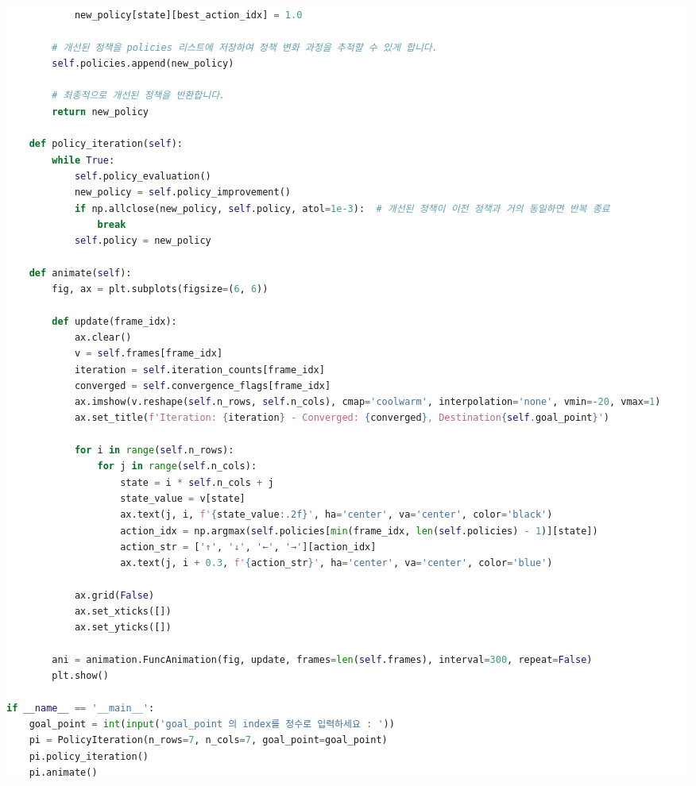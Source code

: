 ```python
            new_policy[state][best_action_idx] = 1.0

        # 개선된 정책을 policies 리스트에 저장하여 정책 변화 과정을 추적할 수 있게 합니다.
        self.policies.append(new_policy)

        # 최종적으로 개선된 정책을 반환합니다.
        return new_policy
    
    def policy_iteration(self):
        while True:
            self.policy_evaluation()
            new_policy = self.policy_improvement()
            if np.allclose(new_policy, self.policy, atol=1e-3):  # 개선된 정책이 이전 정책과 거의 동일하면 반복 종료
                break
            self.policy = new_policy

    def animate(self):
        fig, ax = plt.subplots(figsize=(6, 6))

        def update(frame_idx):
            ax.clear()
            v = self.frames[frame_idx]
            iteration = self.iteration_counts[frame_idx]
            converged = self.convergence_flags[frame_idx]
            ax.imshow(v.reshape(self.n_rows, self.n_cols), cmap='coolwarm', interpolation='none', vmin=-20, vmax=1)
            ax.set_title(f'Iteration: {iteration} - Converged: {converged}, Destination{self.goal_point}')

            for i in range(self.n_rows):
                for j in range(self.n_cols):
                    state = i * self.n_cols + j
                    state_value = v[state]
                    ax.text(j, i, f'{state_value:.2f}', ha='center', va='center', color='black')
                    action_idx = np.argmax(self.policies[min(frame_idx, len(self.policies) - 1)][state])
                    action_str = ['↑', '↓', '←', '→'][action_idx]
                    ax.text(j, i + 0.3, f'{action_str}', ha='center', va='center', color='blue')

            ax.grid(False)
            ax.set_xticks([])
            ax.set_yticks([])

        ani = animation.FuncAnimation(fig, update, frames=len(self.frames), interval=300, repeat=False)
        plt.show()

if __name__ == '__main__':
    goal_point = int(input('goal_point 의 index를 정수로 입력하세요 : '))
    pi = PolicyIteration(n_rows=7, n_cols=7, goal_point=goal_point)
    pi.policy_iteration()
    pi.animate()
```